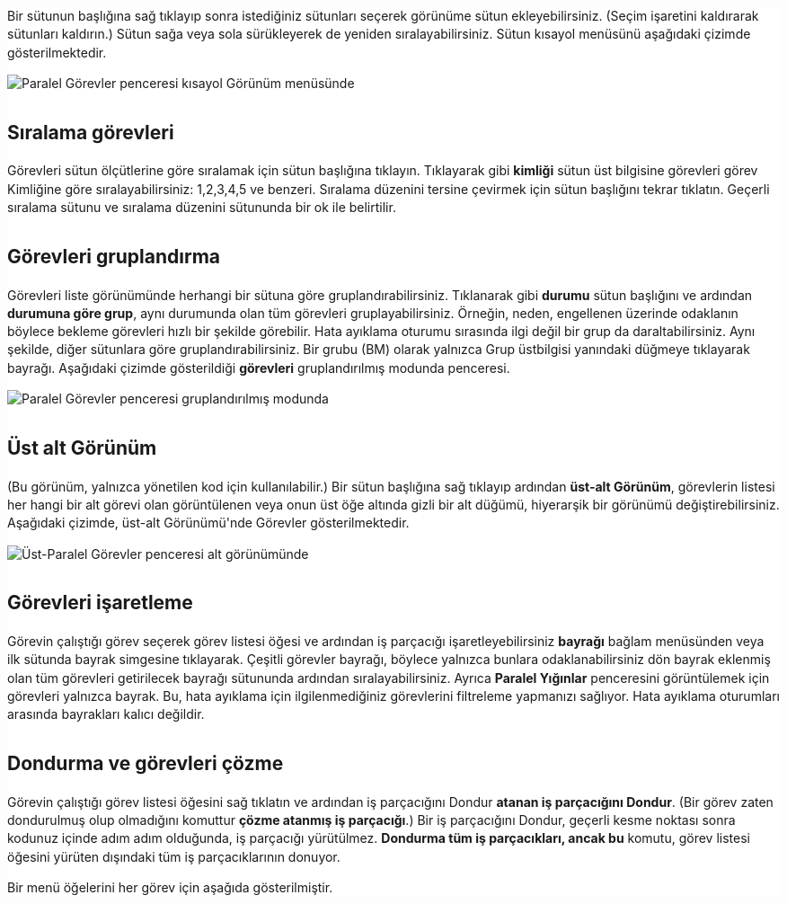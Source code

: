  Bir sütunun başlığına sağ tıklayıp sonra istediğiniz sütunları seçerek görünüme sütun ekleyebilirsiniz. (Seçim işaretini kaldırarak sütunları kaldırın.) Sütun sağa veya sola sürükleyerek de yeniden sıralayabilirsiniz. Sütun kısayol menüsünü aşağıdaki çizimde gösterilmektedir.  
  
 ![Paralel Görevler penceresi kısayol Görünüm menüsünde](../debugger/media/parallel-tasks-contextmenu.png "Parallel_Tasks_ContextMenu")  
  
## <a name="sorting-tasks"></a>Sıralama görevleri  
 Görevleri sütun ölçütlerine göre sıralamak için sütun başlığına tıklayın. Tıklayarak gibi **kimliği** sütun üst bilgisine görevleri görev Kimliğine göre sıralayabilirsiniz: 1,2,3,4,5 ve benzeri. Sıralama düzenini tersine çevirmek için sütun başlığını tekrar tıklatın. Geçerli sıralama sütunu ve sıralama düzenini sütununda bir ok ile belirtilir.  
  
## <a name="grouping-tasks"></a>Görevleri gruplandırma  
 Görevleri liste görünümünde herhangi bir sütuna göre gruplandırabilirsiniz. Tıklanarak gibi **durumu** sütun başlığını ve ardından **durumuna göre grup**, aynı durumunda olan tüm görevleri gruplayabilirsiniz. Örneğin, neden, engellenen üzerinde odaklanın böylece bekleme görevleri hızlı bir şekilde görebilir. Hata ayıklama oturumu sırasında ilgi değil bir grup da daraltabilirsiniz. Aynı şekilde, diğer sütunlara göre gruplandırabilirsiniz. Bir grubu (BM) olarak yalnızca Grup üstbilgisi yanındaki düğmeye tıklayarak bayrağı. Aşağıdaki çizimde gösterildiği **görevleri** gruplandırılmış modunda penceresi.  
  
 ![Paralel Görevler penceresi gruplandırılmış modunda](../debugger/media/parallel-tasks-groupedmode.png "Parallel_Tasks_GroupedMode")  
  
## <a name="parent-child-view"></a>Üst alt Görünüm  
 (Bu görünüm, yalnızca yönetilen kod için kullanılabilir.) Bir sütun başlığına sağ tıklayıp ardından **üst-alt Görünüm**, görevlerin listesi her hangi bir alt görevi olan görüntülenen veya onun üst öğe altında gizli bir alt düğümü, hiyerarşik bir görünümü değiştirebilirsiniz. Aşağıdaki çizimde, üst-alt Görünümü'nde Görevler gösterilmektedir.  
  
 ![Üst&#45;Paralel Görevler penceresi alt görünümünde](../debugger/media/parallel-tasks-parentchildview.png "Parallel_Tasks_ParentChildView")  
  
## <a name="flagging-tasks"></a>Görevleri işaretleme  
 Görevin çalıştığı görev seçerek görev listesi öğesi ve ardından iş parçacığı işaretleyebilirsiniz **bayrağı** bağlam menüsünden veya ilk sütunda bayrak simgesine tıklayarak. Çeşitli görevler bayrağı, böylece yalnızca bunlara odaklanabilirsiniz dön bayrak eklenmiş olan tüm görevleri getirilecek bayrağı sütununda ardından sıralayabilirsiniz. Ayrıca **Paralel Yığınlar** penceresini görüntülemek için görevleri yalnızca bayrak. Bu, hata ayıklama için ilgilenmediğiniz görevlerini filtreleme yapmanızı sağlıyor. Hata ayıklama oturumları arasında bayrakları kalıcı değildir.  
  
## <a name="freezing-and-thawing-tasks"></a>Dondurma ve görevleri çözme  
 Görevin çalıştığı görev listesi öğesini sağ tıklatın ve ardından iş parçacığını Dondur **atanan iş parçacığını Dondur**. (Bir görev zaten dondurulmuş olup olmadığını komuttur **çözme atanmış iş parçacığı**.) Bir iş parçacığını Dondur, geçerli kesme noktası sonra kodunuz içinde adım adım olduğunda, iş parçacığı yürütülmez. **Dondurma tüm iş parçacıkları, ancak bu** komutu, görev listesi öğesini yürüten dışındaki tüm iş parçacıklarının donuyor.  
  
 Bir menü öğelerini her görev için aşağıda gösterilmiştir.  
  